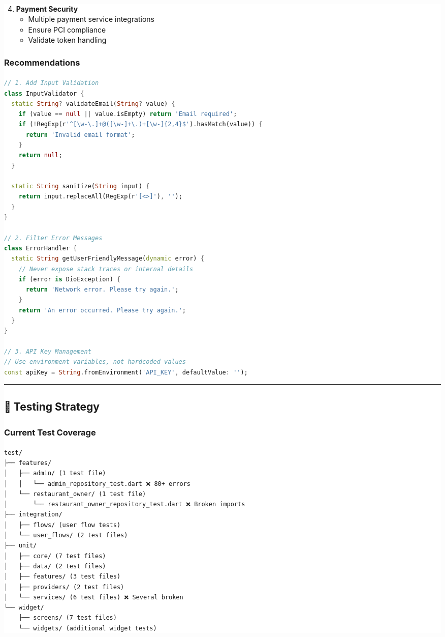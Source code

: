 4. **Payment Security**
   - Multiple payment service integrations
   - Ensure PCI compliance
   - Validate token handling

### Recommendations

```dart
// 1. Add Input Validation
class InputValidator {
  static String? validateEmail(String? value) {
    if (value == null || value.isEmpty) return 'Email required';
    if (!RegExp(r'^[\w-\.]+@([\w-]+\.)+[\w-]{2,4}$').hasMatch(value)) {
      return 'Invalid email format';
    }
    return null;
  }
  
  static String sanitize(String input) {
    return input.replaceAll(RegExp(r'[<>]'), '');
  }
}

// 2. Filter Error Messages
class ErrorHandler {
  static String getUserFriendlyMessage(dynamic error) {
    // Never expose stack traces or internal details
    if (error is DioException) {
      return 'Network error. Please try again.';
    }
    return 'An error occurred. Please try again.';
  }
}

// 3. API Key Management
// Use environment variables, not hardcoded values
const apiKey = String.fromEnvironment('API_KEY', defaultValue: '');
```

---

## 🧪 Testing Strategy

### Current Test Coverage

```
test/
├── features/
│   ├── admin/ (1 test file)
│   │   └── admin_repository_test.dart ❌ 80+ errors
│   └── restaurant_owner/ (1 test file)
│       └── restaurant_owner_repository_test.dart ❌ Broken imports
├── integration/
│   ├── flows/ (user flow tests)
│   └── user_flows/ (2 test files)
├── unit/
│   ├── core/ (7 test files)
│   ├── data/ (2 test files)
│   ├── features/ (3 test files)
│   ├── providers/ (2 test files)
│   └── services/ (6 test files) ❌ Several broken
└── widget/
    ├── screens/ (7 test files)
    └── widgets/ (additional widget tests)
```